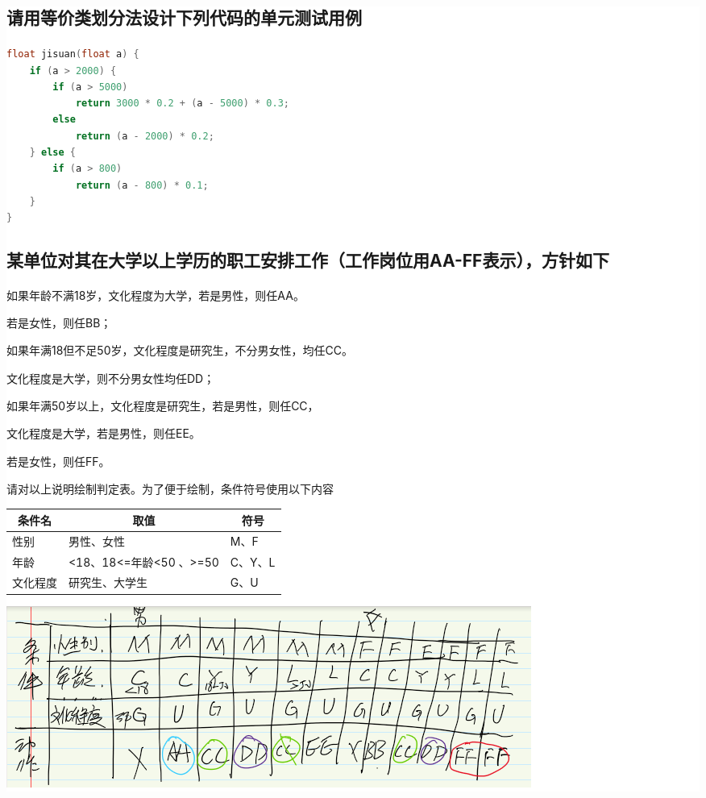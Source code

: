 ## 请用等价类划分法设计下列代码的单元测试用例

```c++
float jisuan(float a) {
    if (a > 2000) {
        if (a > 5000)
            return 3000 * 0.2 + (a - 5000) * 0.3;
        else
            return (a - 2000) * 0.2;
    } else {
        if (a > 800)
            return (a - 800) * 0.1;
    }
}
```



## 某单位对其在大学以上学历的职工安排工作（工作岗位用AA-FF表示），方针如下

如果年龄不满18岁，文化程度为大学，若是男性，则任AA。

若是女性，则任BB；

如果年满18但不足50岁，文化程度是研究生，不分男女性，均任CC。

文化程度是大学，则不分男女性均任DD；

如果年满50岁以上，文化程度是研究生，若是男性，则任CC，

文化程度是大学，若是男性，则任EE。

若是女性，则任FF。

请对以上说明绘制判定表。为了便于绘制，条件符号使用以下内容

| 条件名   | 取值                    | 符号    |
| -------- | ----------------------- | ------- |
| 性别     | 男性、女性              | M、F    |
| 年龄     | <18、18<=年龄<50 、>=50 | C、Y、L |
| 文化程度 | 研究生、大学生          | G、U    |

![image-20220519112240592](index/image-20220519112240592.png)
